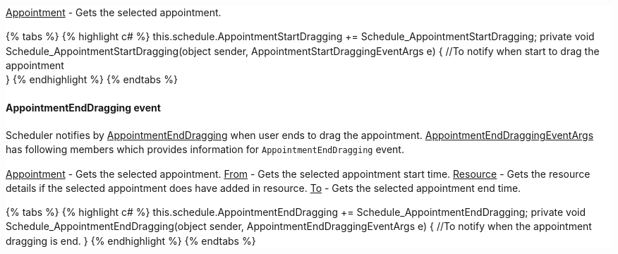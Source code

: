 [Appointment](https://help.syncfusion.com/cr/wpf/Syncfusion.UI.Xaml.Schedule.AppointmentStartDraggingEventArgs.html#Syncfusion_UI_Xaml_Schedule_AppointmentStartDraggingEventArgs_Appointment) - Gets the selected appointment.

{% tabs %}
{% highlight c# %}
this.schedule.AppointmentStartDragging += Schedule_AppointmentStartDragging;
private void Schedule_AppointmentStartDragging(object sender, AppointmentStartDraggingEventArgs e)
{
    //To notify when start to drag the appointment        
}
{% endhighlight %}
{% endtabs %}
#### AppointmentEndDragging event
Scheduler notifies by [AppointmentEndDragging](https://help.syncfusion.com/cr/wpf/Syncfusion.UI.Xaml.Schedule.SfSchedule.html) when user ends to drag the appointment.
[AppointmentEndDraggingEventArgs](https://help.syncfusion.com/cr/wpf/Syncfusion.UI.Xaml.Schedule.AppointmentEndDraggingEventArgs.html) has following members which provides information for `AppointmentEndDragging` event.

[Appointment](https://help.syncfusion.com/cr/wpf/Syncfusion.UI.Xaml.Schedule.AppointmentEndDraggingEventArgs.html#Syncfusion_UI_Xaml_Schedule_AppointmentEndDraggingEventArgs_Appointment) - Gets the selected appointment.
[From](https://help.syncfusion.com/cr/wpf/Syncfusion.UI.Xaml.Schedule.AppointmentEndDraggingEventArgs.html#Syncfusion_UI_Xaml_Schedule_AppointmentEndDraggingEventArgs_From) - Gets the selected appointment start time.
[Resource](https://help.syncfusion.com/cr/wpf/Syncfusion.UI.Xaml.Schedule.AppointmentEndDraggingEventArgs.html#Syncfusion_UI_Xaml_Schedule_AppointmentEndDraggingEventArgs_Resources) - Gets the resource details if the selected appointment does have added in resource.
[To](https://help.syncfusion.com/cr/wpf/Syncfusion.UI.Xaml.Schedule.AppointmentEndDraggingEventArgs.html#Syncfusion_UI_Xaml_Schedule_AppointmentEndDraggingEventArgs_To) - Gets the selected appointment end time.


{% tabs %}
{% highlight c# %}
this.schedule.AppointmentEndDragging += Schedule_AppointmentEndDragging;
private void Schedule_AppointmentEndDragging(object sender, AppointmentEndDraggingEventArgs e)
{
    //To notify when the appointment dragging is end.
}
{% endhighlight %}
{% endtabs %}